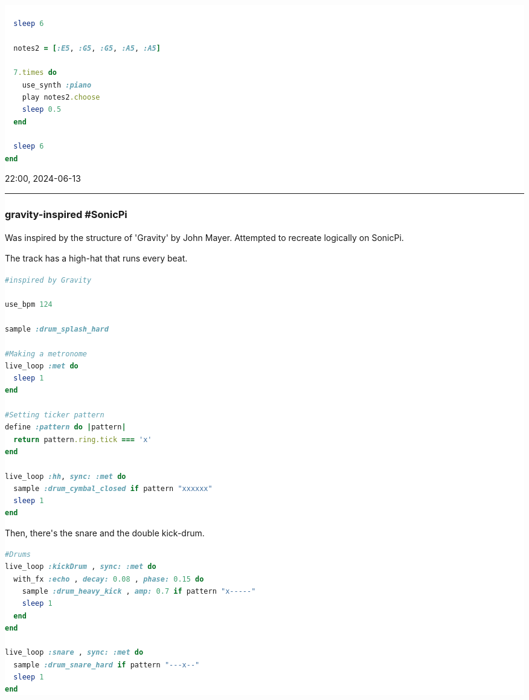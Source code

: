 ``` ruby
  
  sleep 6
  
  notes2 = [:E5, :G5, :G5, :A5, :A5]
  
  7.times do
    use_synth :piano
    play notes2.choose
    sleep 0.5
  end
  
  sleep 6
end
```

22:00, 2024-06-13

***
### gravity-inspired #SonicPi 
Was inspired by the structure of 'Gravity' by John Mayer. Attempted to recreate logically on SonicPi. 

The track has a high-hat that runs every beat. 

``` ruby
#inspired by Gravity

use_bpm 124

sample :drum_splash_hard

#Making a metronome
live_loop :met do
  sleep 1
end

#Setting ticker pattern
define :pattern do |pattern|
  return pattern.ring.tick === 'x'
end

live_loop :hh, sync: :met do
  sample :drum_cymbal_closed if pattern "xxxxxx"
  sleep 1
end
```

Then, there's the snare and the double kick-drum. 

``` ruby
#Drums
live_loop :kickDrum , sync: :met do
  with_fx :echo , decay: 0.08 , phase: 0.15 do
    sample :drum_heavy_kick , amp: 0.7 if pattern "x-----"
    sleep 1
  end
end

live_loop :snare , sync: :met do
  sample :drum_snare_hard if pattern "---x--"
  sleep 1
end
```
